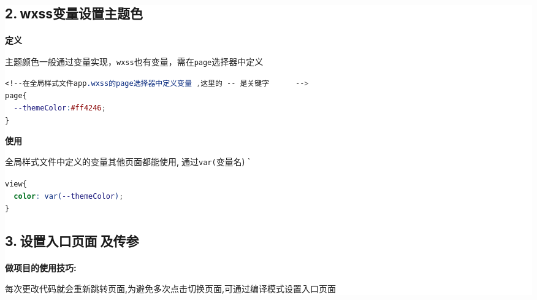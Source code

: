 ## 2. wxss变量设置主题色

**定义**

主题颜色一般通过变量实现，`wxss`也有变量，需在`page`选择器中定义

```css
<!--在全局样式文件app.wxss的page选择器中定义变量 ,这里的 -- 是关键字      -->
page{
  --themeColor:#ff4246;
}
```

**使用**

全局样式文件中定义的变量其他页面都能使用, 通过`var(`变量名) `

```css
view{
  color: var(--themeColor);
}
```

## 3. 设置入口页面 及传参

**做项目的使用技巧:**

每次更改代码就会重新跳转页面,为避免多次点击切换页面,可通过编译模式设置入口页面
